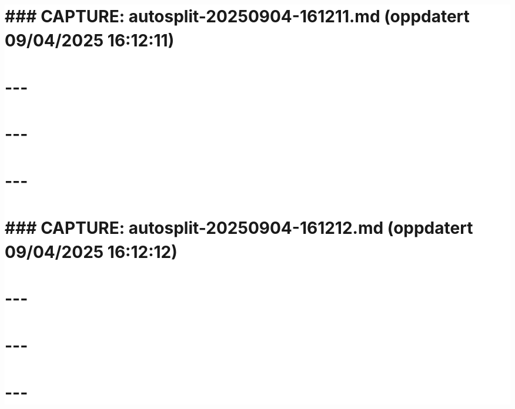 #

#

# \### CAPTURE: autosplit-20250904-161211.md (oppdatert 09/04/2025 16:12:11)

# ---

#

#

# ---

#

#

#

# ---

#

#

#

#

#

# \### CAPTURE: autosplit-20250904-161212.md (oppdatert 09/04/2025 16:12:12)

# ---

#

#

# ---

#

#

#

# ---
